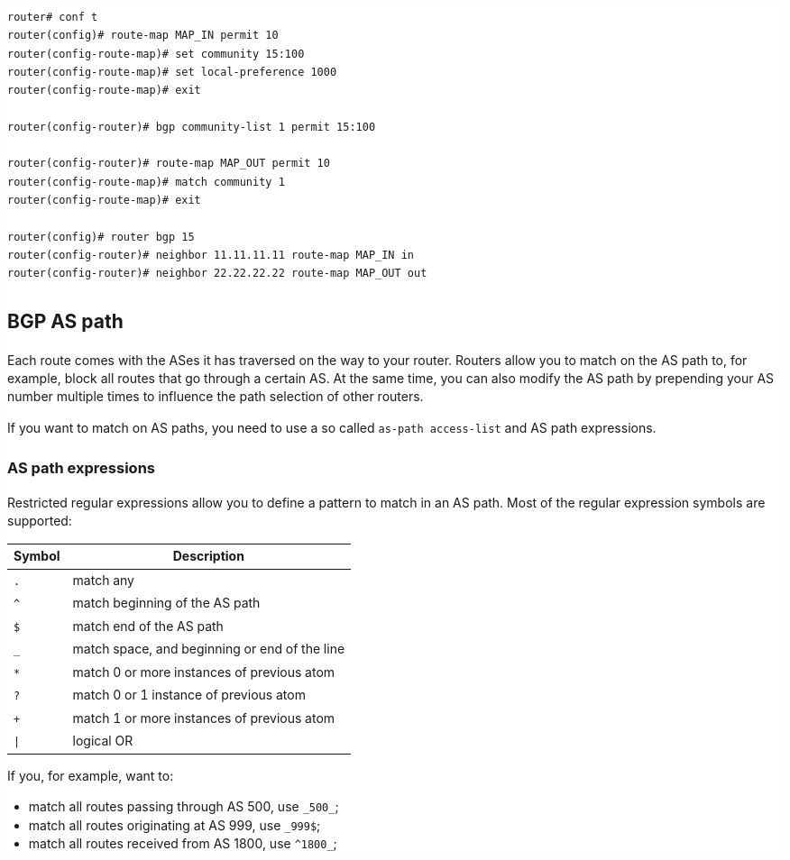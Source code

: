 ```
router# conf t
router(config)# route-map MAP_IN permit 10
router(config-route-map)# set community 15:100
router(config-route-map)# set local-preference 1000
router(config-route-map)# exit

router(config-router)# bgp community-list 1 permit 15:100

router(config-router)# route-map MAP_OUT permit 10
router(config-route-map)# match community 1
router(config-route-map)# exit

router(config)# router bgp 15
router(config-router)# neighbor 11.11.11.11 route-map MAP_IN in
router(config-router)# neighbor 22.22.22.22 route-map MAP_OUT out
```

## BGP AS path

Each route comes with the ASes it has traversed on the way to your router. Routers allow you to match on the AS path to, for example, block all routes that go through a certain AS. At the same time, you can also modify the AS path by prepending your AS number multiple times to influence the path selection of other routers.

If you want to match on AS paths, you need to use a so called `as-path access-list` and AS path expressions.

### AS path expressions

Restricted regular expressions allow you to define a pattern to match in an AS path. Most of the regular expression symbols are supported:

| Symbol | Description                                |
| ------ | ------------------------------------------ |
| `.`    | match any                                  |
| `^`    | match beginning of the AS path             |
| `$`    | match end of the AS path                   |
| `_`    | match space, and beginning or end of the line |
| `*`    | match 0 or more instances of previous atom |
| `?`    | match 0 or 1 instance of previous atom     |
| `+`    | match 1 or more instances of previous atom |
| `\|`    | logical OR |

If you, for example, want to:

* match all routes passing through AS 500, use `_500_`;
* match all routes originating at AS 999, use `_999$`;
* match all routes received from AS 1800, use `^1800_`;

